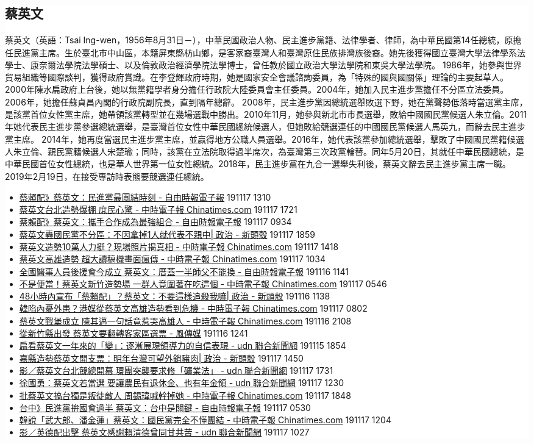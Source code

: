 ## 蔡英文

蔡英文（英語：Tsai Ing-wen，1956年8月31日－），中華民國政治人物、民主進步黨籍、法律學者、律師，為中華民國第14任總統，原擔任民進黨主席。生於臺北市中山區，本籍屏東縣枋山鄉，是客家裔臺灣人和臺灣原住民族排灣族後裔。她先後獲得國立臺灣大學法律學系法學士、康奈爾法學院法學碩士、以及倫敦政治經濟學院法學博士，曾任教於國立政治大學法學院和東吳大學法學院。
1986年，她參與世界貿易組織等國際談判，獲得政府賞識。在李登輝政府時期，她是國家安全會議諮詢委員，為「特殊的國與國關係」理論的主要起草人。2000年陳水扁政府上台後，她以無黨籍學者身分擔任行政院大陸委員會主任委員。2004年，她加入民主進步黨擔任不分區立法委員。2006年，她擔任蘇貞昌內閣的行政院副院長，直到隔年總辭。
2008年，民主進步黨因總統選舉敗選下野，她在黨聲勢低落時當選黨主席，是該黨首位女性黨主席，她帶領該黨轉型並在幾場選戰中勝出。2010年11月，她參與新北市市長選舉，敗給中國國民黨候選人朱立倫。2011年她代表民主進步黨參選總統選舉，是臺灣首位女性中華民國總統候選人，但她敗給競選連任的中國國民黨候選人馬英九，而辭去民主進步黨主席。
2014年，她再度當選民主進步黨主席，並贏得地方公職人員選舉。2016年，她代表該黨參加總統選舉，擊敗了中國國民黨籍候選人朱立倫、親民黨籍候選人宋楚瑜；同時，該黨在立法院取得過半席次，為臺灣第三次政黨輪替。同年5月20日，其就任中華民國總統，是中華民國首位女性總統，也是華人世界第一位女性總統。2018年，民主進步黨在九合一選舉失利後，蔡英文辭去民主進步黨主席一職。2019年2月19日，在接受專訪時表態要競選連任總統。
- [蔡賴配》蔡英文：民進黨最團結時刻 - 自由時報電子報](https://news.ltn.com.tw/news/politics/breakingnews/2980728 "蔡賴配》蔡英文：民進黨最團結時刻 - 自由時報電子報") 191117 1310
- [蔡英文台北造勢爆棚 庶民心驚 - 中時電子報 Chinatimes.com](https://www.chinatimes.com/realtimenews/20191117002516-260407 "蔡英文台北造勢爆棚 庶民心驚 - 中時電子報 Chinatimes.com") 191117 1721
- [蔡賴配》蔡英文：攜手合作成為最強組合 - 自由時報電子報](https://news.ltn.com.tw/news/politics/breakingnews/2980527 "蔡賴配》蔡英文：攜手合作成為最強組合 - 自由時報電子報") 191117 0934
- [蔡英文轟國民黨不分區：不因拿掉1人就代表不親中| 政治 - 新頭殼](https://newtalk.tw/news/view/2019-11-17/328044 "蔡英文轟國民黨不分區：不因拿掉1人就代表不親中| 政治 - 新頭殼") 191117 1859
- [蔡英文造勢10萬人力挺？現場照片揭真相 - 中時電子報 Chinatimes.com](https://www.chinatimes.com/realtimenews/20191117001900-260407 "蔡英文造勢10萬人力挺？現場照片揭真相 - 中時電子報 Chinatimes.com") 191117 1418
- [蔡英文高雄造勢 超大讀稿機畫面瘋傳 - 中時電子報 Chinatimes.com](https://www.chinatimes.com/realtimenews/20191117001257-260407 "蔡英文高雄造勢 超大讀稿機畫面瘋傳 - 中時電子報 Chinatimes.com") 191117 1034
- [全國醫事人員後援會今成立 蔡英文：厝蓋一半師父不能換 - 自由時報電子報](https://news.ltn.com.tw/news/politics/breakingnews/2979799 "全國醫事人員後援會今成立 蔡英文：厝蓋一半師父不能換 - 自由時報電子報") 191116 1141
- [不是便當！蔡英文新竹造勢場 一群人竟圍著在吃這個 - 中時電子報 Chinatimes.com](https://www.chinatimes.com/realtimenews/20191117000896-260407 "不是便當！蔡英文新竹造勢場 一群人竟圍著在吃這個 - 中時電子報 Chinatimes.com") 191117 0546
- [48小時內宣布「蔡賴配」？蔡英文：不要這樣追殺我嘛| 政治 - 新頭殼](https://newtalk.tw/news/view/2019-11-16/327538 "48小時內宣布「蔡賴配」？蔡英文：不要這樣追殺我嘛| 政治 - 新頭殼") 191116 1138
- [韓陷內憂外患？港媒從蔡英文高雄造勢看到危機 - 中時電子報 Chinatimes.com](https://www.chinatimes.com/realtimenews/20191117000974-260407 "韓陷內憂外患？港媒從蔡英文高雄造勢看到危機 - 中時電子報 Chinatimes.com") 191117 0802
- [蔡英文戰堡成立 陳其邁一句話竟惹哭高雄人 - 中時電子報 Chinatimes.com](https://www.chinatimes.com/realtimenews/20191116003187-260407 "蔡英文戰堡成立 陳其邁一句話竟惹哭高雄人 - 中時電子報 Chinatimes.com") 191116 2108
- [從新竹縣出發 蔡英文要翻轉客家區選票 - 風傳媒](https://www.storm.mg/article/1953469 "從新竹縣出發 蔡英文要翻轉客家區選票 - 風傳媒") 191116 1241
- [扁看蔡英文一年來的「變」：逐漸展現領導力的自信表現 - udn 聯合新聞網](https://udn.com/news/story/6656/4167731 "扁看蔡英文一年來的「變」：逐漸展現領導力的自信表現 - udn 聯合新聞網") 191115 1854
- [嘉縣造勢蔡英文開支票︰明年台灣可望外銷豬肉| 政治 - 新頭殼](https://newtalk.tw/news/view/2019-11-17/327953 "嘉縣造勢蔡英文開支票︰明年台灣可望外銷豬肉| 政治 - 新頭殼") 191117 1450
- [影／蔡英文台北競總開幕 環團突襲要求修「礦業法」 - udn 聯合新聞網](https://udn.com/news/story/12702/4170697 "影／蔡英文台北競總開幕 環團突襲要求修「礦業法」 - udn 聯合新聞網") 191117 1731
- [徐國勇：蔡英文若當選 要讓農民有退休金、也有年金領 - udn 聯合新聞網](https://udn.com/news/story/6656/4170238 "徐國勇：蔡英文若當選 要讓農民有退休金、也有年金領 - udn 聯合新聞網") 191117 1230
- [批蔡英文搞台獨是叛徒敵人 周錫瑋喊幹掉她 - 中時電子報 Chinatimes.com](https://www.chinatimes.com/realtimenews/20191117002767-260407 "批蔡英文搞台獨是叛徒敵人 周錫瑋喊幹掉她 - 中時電子報 Chinatimes.com") 191117 1848
- [台中》民進黨拚國會過半 蔡英文：台中是關鍵 - 自由時報電子報](https://news.ltn.com.tw/news/politics/paper/1332509 "台中》民進黨拚國會過半 蔡英文：台中是關鍵 - 自由時報電子報") 191117 0530
- [韓說「武大郎、潘金蓮」蔡英文：國民黨完全不懂團結 - 中時電子報 Chinatimes.com](https://www.chinatimes.com/realtimenews/20191117001531-260407 "韓說「武大郎、潘金蓮」蔡英文：國民黨完全不懂團結 - 中時電子報 Chinatimes.com") 191117 1204
- [影／英德配出擊 蔡英文感謝賴清德曾同甘共苦 - udn 聯合新聞網](https://udn.com/news/story/6656/4170070 "影／英德配出擊 蔡英文感謝賴清德曾同甘共苦 - udn 聯合新聞網") 191117 1027
